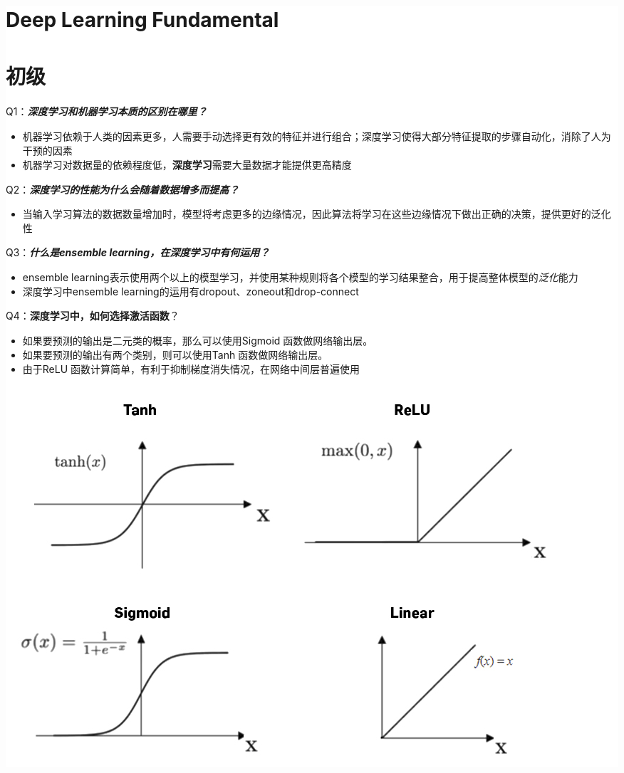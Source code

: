 # Deep Learning Fundamental

# 初级

Q1：***深度学习和机器学习本质的区别在哪里？***

- 机器学习依赖于人类的因素更多，人需要手动选择更有效的特征并进行组合；深度学习使得大部分特征提取的步骤自动化，消除了人为干预的因素
- 机器学习对数据量的依赖程度低，**深度学习**需要大量数据才能提供更高精度

Q2：***深度学习的性能为什么会随着数据增多而提高？***

- 当输入学习算法的数据数量增加时，模型将考虑更多的边缘情况，因此算法将学习在这些边缘情况下做出正确的决策，提供更好的泛化性

Q3：***什么是ensemble learning，在深度学习中有何运用？***

- ensemble learning表示使用两个以上的模型学习，并使用某种规则将各个模型的学习结果整合，用于提高整体模型的*泛化*能力
- 深度学习中ensemble learning的运用有dropout、zoneout和drop-connect

Q4：**深度学习中，如何选择激活函数**？

- 如果要预测的输出是二元类的概率，那么可以使用Sigmoid 函数做网络输出层。
- 如果要预测的输出有两个类别，则可以使用Tanh 函数做网络输出层。
- 由于ReLU 函数计算简单，有利于抑制梯度消失情况，在网络中间层普遍使用

![Untitled](Deep%20Learning%20Fundamental%204447b34ffdc24815b8f904824306c678/Untitled.png)
